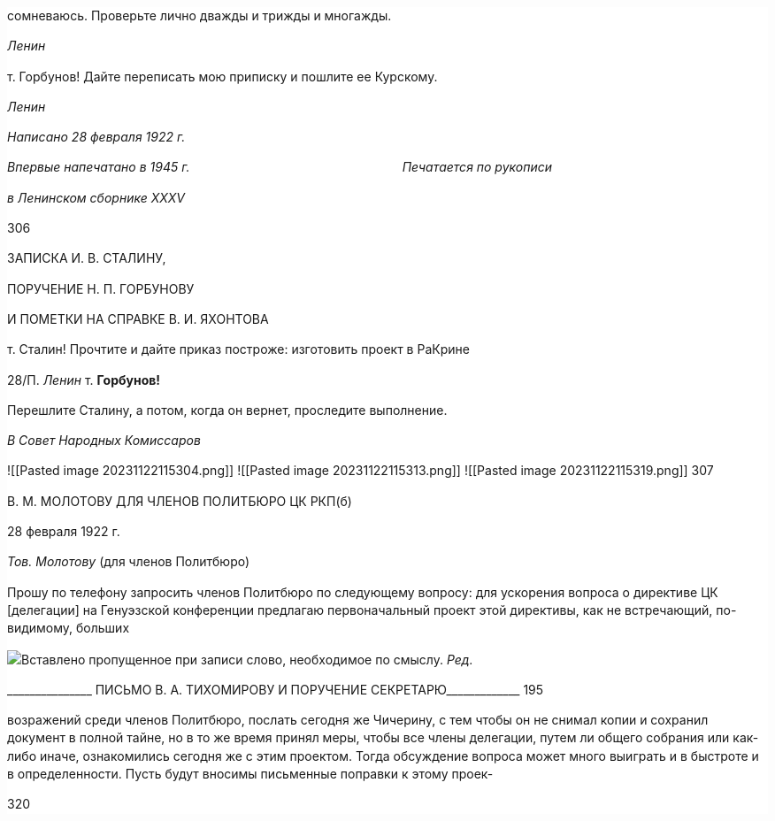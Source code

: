сомневаюсь. Проверьте лично дважды и трижды и многажды.

_Ленин_

т. Горбунов! Дайте переписать мою приписку и пошлите ее Курскому.

_Ленин_

_Написано 28 февраля 1922 г._

_Впервые напечатано в 1945 г.                                                             Печатается по рукописи_

_в Ленинском сборнике_ _XXXV_

306

ЗАПИСКА И. В. СТАЛИНУ,

ПОРУЧЕНИЕ Н. П. ГОРБУНОВУ

И ПОМЕТКИ НА СПРАВКЕ В. И. ЯХОНТОВА

т. Сталин! Прочтите и дайте приказ построже: изготовить проект в РаКрине

28/П. _Ленин_ т. **Горбунов!**

Перешлите Сталину, а потом, когда он вернет, проследите выполнение.

_В Совет Народных Комиссаров_

![[Pasted image 20231122115304.png]]
![[Pasted image 20231122115313.png]]
![[Pasted image 20231122115319.png]]
307

В. М. МОЛОТОВУ ДЛЯ ЧЛЕНОВ ПОЛИТБЮРО ЦК РКП(б)

28 февраля 1922 г.

_Тов. Молотову_ (для членов Политбюро)

Прошу по телефону запросить членов Политбюро по следующему вопросу: для ус­корения вопроса о директиве ЦК [делегации] на Генуэзской конференции предлагаю первоначальный проект этой директивы, как не встречающий, по-видимому, больших

![](file:///C:/Users/bot32/AppData/Local/Temp/msohtmlclip1/01/clip_image001.png)Вставлено пропущенное при записи слово, необходимое по смыслу. _Ред._

  

_______________ ПИСЬМО В. А. ТИХОМИРОВУ И ПОРУЧЕНИЕ СЕКРЕТАРЮ_____________ 195

возражений среди членов Политбюро, послать сегодня же Чичерину, с тем чтобы он не снимал копии и сохранил документ в полной тайне, но в то же время принял меры, что­бы все члены делегации, путем ли общего собрания или как-либо иначе, ознакомились сегодня же с этим проектом. Тогда обсуждение вопроса может много выиграть и в бы­строте и в определенности. Пусть будут вносимы письменные поправки к этому проек-

320
